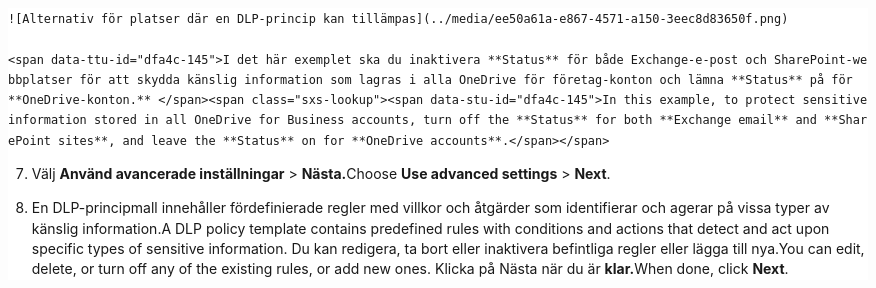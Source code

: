     ![Alternativ för platser där en DLP-princip kan tillämpas](../media/ee50a61a-e867-4571-a150-3eec8d83650f.png)
  
    <span data-ttu-id="dfa4c-145">I det här exemplet ska du inaktivera **Status** för både Exchange-e-post och SharePoint-webbplatser för att skydda känslig information som lagras i alla OneDrive för företag-konton och lämna **Status** på för  **OneDrive-konton.** </span><span class="sxs-lookup"><span data-stu-id="dfa4c-145">In this example, to protect sensitive information stored in all OneDrive for Business accounts, turn off the **Status** for both **Exchange email** and **SharePoint sites**, and leave the **Status** on for **OneDrive accounts**.</span></span>
    
7. <span data-ttu-id="dfa4c-146">Välj **Använd avancerade inställningar** \> **Nästa.**</span><span class="sxs-lookup"><span data-stu-id="dfa4c-146">Choose **Use advanced settings** \> **Next**.</span></span>
    
8. <span data-ttu-id="dfa4c-147">En DLP-principmall innehåller fördefinierade regler med villkor och åtgärder som identifierar och agerar på vissa typer av känslig information.</span><span class="sxs-lookup"><span data-stu-id="dfa4c-147">A DLP policy template contains predefined rules with conditions and actions that detect and act upon specific types of sensitive information.</span></span> <span data-ttu-id="dfa4c-148">Du kan redigera, ta bort eller inaktivera befintliga regler eller lägga till nya.</span><span class="sxs-lookup"><span data-stu-id="dfa4c-148">You can edit, delete, or turn off any of the existing rules, or add new ones.</span></span> <span data-ttu-id="dfa4c-149">Klicka på Nästa när du är **klar.**</span><span class="sxs-lookup"><span data-stu-id="dfa4c-149">When done, click **Next**.</span></span>
    